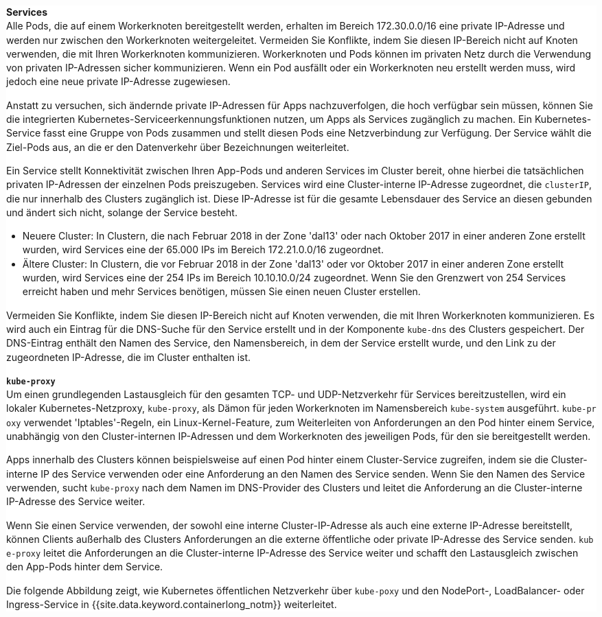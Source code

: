 **Services**</br>
Alle Pods, die auf einem Workerknoten bereitgestellt werden, erhalten im Bereich 172.30.0.0/16 eine private IP-Adresse und werden nur zwischen den Workerknoten weitergeleitet. Vermeiden Sie Konflikte, indem Sie diesen IP-Bereich nicht auf Knoten verwenden, die mit Ihren Workerknoten kommunizieren. Workerknoten und Pods können im privaten Netz durch die Verwendung von privaten IP-Adressen sicher kommunizieren. Wenn ein Pod ausfällt oder ein Workerknoten neu erstellt werden muss, wird jedoch eine neue private IP-Adresse zugewiesen.

Anstatt zu versuchen, sich ändernde private IP-Adressen für Apps nachzuverfolgen, die hoch verfügbar sein müssen, können Sie die integrierten Kubernetes-Serviceerkennungsfunktionen nutzen, um Apps als Services zugänglich zu machen. Ein Kubernetes-Service fasst eine Gruppe von Pods zusammen und stellt diesen Pods eine Netzverbindung zur Verfügung. Der Service wählt die Ziel-Pods aus, an die er den Datenverkehr über Bezeichnungen weiterleitet.

Ein Service stellt Konnektivität zwischen Ihren App-Pods und anderen Services im Cluster bereit, ohne hierbei die tatsächlichen privaten IP-Adressen der einzelnen Pods preiszugeben. Services wird eine Cluster-interne IP-Adresse zugeordnet, die `clusterIP`, die nur innerhalb des Clusters zugänglich ist. Diese IP-Adresse ist für die gesamte Lebensdauer des Service an diesen gebunden und ändert sich nicht, solange der Service besteht.
* Neuere Cluster: In Clustern, die nach Februar 2018 in der Zone 'dal13' oder nach Oktober 2017 in einer anderen Zone erstellt wurden, wird Services eine der 65.000 IPs im Bereich 172.21.0.0/16 zugeordnet.
* Ältere Cluster: In Clustern, die vor Februar 2018 in der Zone 'dal13' oder vor Oktober 2017 in einer anderen Zone erstellt wurden, wird Services eine der 254 IPs im Bereich 10.10.10.0/24 zugeordnet. Wenn Sie den Grenzwert von 254 Services erreicht haben und mehr Services benötigen, müssen Sie einen neuen Cluster erstellen.

Vermeiden Sie Konflikte, indem Sie diesen IP-Bereich nicht auf Knoten verwenden, die mit Ihren Workerknoten kommunizieren. Es wird auch ein Eintrag für die DNS-Suche für den Service erstellt und in der Komponente `kube-dns` des Clusters gespeichert. Der DNS-Eintrag enthält den Namen des Service, den Namensbereich, in dem der Service erstellt wurde, und den Link zu der zugeordneten IP-Adresse, die im Cluster enthalten ist.



**`kube-proxy`**</br>
Um einen grundlegenden Lastausgleich für den gesamten TCP- und UDP-Netzverkehr für Services bereitzustellen, wird ein lokaler Kubernetes-Netzproxy, `kube-proxy`, als Dämon für jeden Workerknoten im Namensbereich `kube-system` ausgeführt. `kube-proxy` verwendet 'Iptables'-Regeln, ein Linux-Kernel-Feature, zum Weiterleiten von Anforderungen an den Pod hinter einem Service, unabhängig von den Cluster-internen IP-Adressen und dem Workerknoten des jeweiligen Pods, für den sie bereitgestellt werden.

Apps innerhalb des Clusters können beispielsweise auf einen Pod hinter einem Cluster-Service zugreifen, indem sie die Cluster-interne IP des Service verwenden oder eine Anforderung an den Namen des Service senden. Wenn Sie den Namen des Service verwenden, sucht `kube-proxy` nach dem Namen im DNS-Provider des Clusters und leitet die Anforderung an die Cluster-interne IP-Adresse des Service weiter.

Wenn Sie einen Service verwenden, der sowohl eine interne Cluster-IP-Adresse als auch eine externe IP-Adresse bereitstellt, können Clients außerhalb des Clusters Anforderungen an die externe öffentliche oder private IP-Adresse des Service senden. `kube-proxy` leitet die Anforderungen an die Cluster-interne IP-Adresse des Service weiter und schafft den Lastausgleich zwischen den App-Pods hinter dem Service.

Die folgende Abbildung zeigt, wie Kubernetes öffentlichen Netzverkehr über `kube-poxy` und den NodePort-, LoadBalancer- oder Ingress-Service in {{site.data.keyword.containerlong_notm}} weiterleitet.
<p>
<Abbildung>